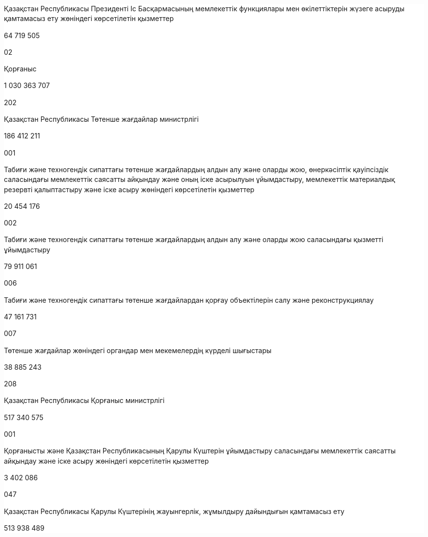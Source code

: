 Қазақстан Республикасы Президенті Іс Басқармасының мемлекеттік функциялары мен өкілеттіктерін жүзеге асыруды қамтамасыз ету жөніндегі көрсетілетін қызметтер

64 719 505

02

Қорғаныс

1 030 363 707

202

Қазақстан Республикасы Төтенше жағдайлар министрлігі

186 412 211

001

Табиғи және техногендік сипаттағы төтенше жағдайлардың алдын алу және оларды жою, өнеркәсіптік қауіпсіздік саласындағы мемлекеттік саясатты айқындау және оның іске асырылуын ұйымдастыру, мемлекеттік материалдық резервті қалыптастыру және іске асыру жөніндегі көрсетілетін қызметтер

20 454 176

002

Табиғи және техногендік сипаттағы төтенше жағдайлардың алдын алу және оларды жою саласындағы қызметті ұйымдастыру

79 911 061

006

Табиғи және техногендік сипаттағы төтенше жағдайлардан қорғау объектілерін салу және реконструкциялау

47 161 731

007

Төтенше жағдайлар жөніндегі органдар мен мекемелердің күрделі шығыстары

38 885 243

208

Қазақстан Республикасы Қорғаныс министрлігі

517 340 575

001

Қорғанысты және Қазақстан Республикасының Қарулы Күштерін ұйымдастыру саласындағы мемлекеттік саясатты айқындау және іске асыру жөніндегі көрсетілетін қызметтер

3 402 086

047

Қазақстан Республикасы Қарулы Күштерінің жауынгерлік, жұмылдыру дайындығын қамтамасыз ету

513 938 489

